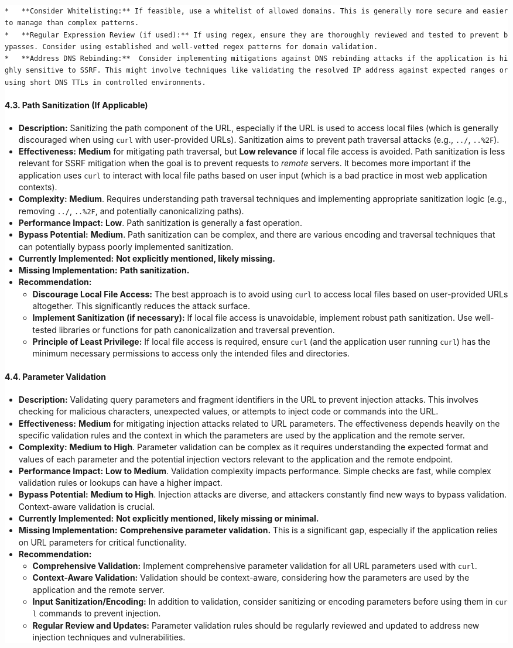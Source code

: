     *   **Consider Whitelisting:** If feasible, use a whitelist of allowed domains. This is generally more secure and easier to manage than complex patterns.
    *   **Regular Expression Review (if used):** If using regex, ensure they are thoroughly reviewed and tested to prevent bypasses. Consider using established and well-vetted regex patterns for domain validation.
    *   **Address DNS Rebinding:**  Consider implementing mitigations against DNS rebinding attacks if the application is highly sensitive to SSRF. This might involve techniques like validating the resolved IP address against expected ranges or using short DNS TTLs in controlled environments.

#### 4.3. Path Sanitization (If Applicable)

*   **Description:** Sanitizing the path component of the URL, especially if the URL is used to access local files (which is generally discouraged when using `curl` with user-provided URLs). Sanitization aims to prevent path traversal attacks (e.g., `../`, `..%2F`).
*   **Effectiveness:** **Medium** for mitigating path traversal, but **Low relevance** if local file access is avoided.  Path sanitization is less relevant for SSRF mitigation when the goal is to prevent requests to *remote* servers. It becomes more important if the application uses `curl` to interact with local file paths based on user input (which is a bad practice in most web application contexts).
*   **Complexity:** **Medium**.  Requires understanding path traversal techniques and implementing appropriate sanitization logic (e.g., removing `../`, `..%2F`, and potentially canonicalizing paths).
*   **Performance Impact:** **Low**. Path sanitization is generally a fast operation.
*   **Bypass Potential:** **Medium**.  Path sanitization can be complex, and there are various encoding and traversal techniques that can potentially bypass poorly implemented sanitization.
*   **Currently Implemented:** **Not explicitly mentioned, likely missing.**
*   **Missing Implementation:** **Path sanitization.**
*   **Recommendation:**
    *   **Discourage Local File Access:**  The best approach is to avoid using `curl` to access local files based on user-provided URLs altogether.  This significantly reduces the attack surface.
    *   **Implement Sanitization (if necessary):** If local file access is unavoidable, implement robust path sanitization. Use well-tested libraries or functions for path canonicalization and traversal prevention.
    *   **Principle of Least Privilege:** If local file access is required, ensure `curl` (and the application user running `curl`) has the minimum necessary permissions to access only the intended files and directories.

#### 4.4. Parameter Validation

*   **Description:** Validating query parameters and fragment identifiers in the URL to prevent injection attacks. This involves checking for malicious characters, unexpected values, or attempts to inject code or commands into the URL.
*   **Effectiveness:** **Medium** for mitigating injection attacks related to URL parameters.  The effectiveness depends heavily on the specific validation rules and the context in which the parameters are used by the application and the remote server.
*   **Complexity:** **Medium to High**.  Parameter validation can be complex as it requires understanding the expected format and values of each parameter and the potential injection vectors relevant to the application and the remote endpoint.
*   **Performance Impact:** **Low to Medium**.  Validation complexity impacts performance. Simple checks are fast, while complex validation rules or lookups can have a higher impact.
*   **Bypass Potential:** **Medium to High**.  Injection attacks are diverse, and attackers constantly find new ways to bypass validation.  Context-aware validation is crucial.
*   **Currently Implemented:** **Not explicitly mentioned, likely missing or minimal.**
*   **Missing Implementation:** **Comprehensive parameter validation.** This is a significant gap, especially if the application relies on URL parameters for critical functionality.
*   **Recommendation:**
    *   **Comprehensive Validation:** Implement comprehensive parameter validation for all URL parameters used with `curl`.
    *   **Context-Aware Validation:** Validation should be context-aware, considering how the parameters are used by the application and the remote server.
    *   **Input Sanitization/Encoding:**  In addition to validation, consider sanitizing or encoding parameters before using them in `curl` commands to prevent injection.
    *   **Regular Review and Updates:** Parameter validation rules should be regularly reviewed and updated to address new injection techniques and vulnerabilities.
